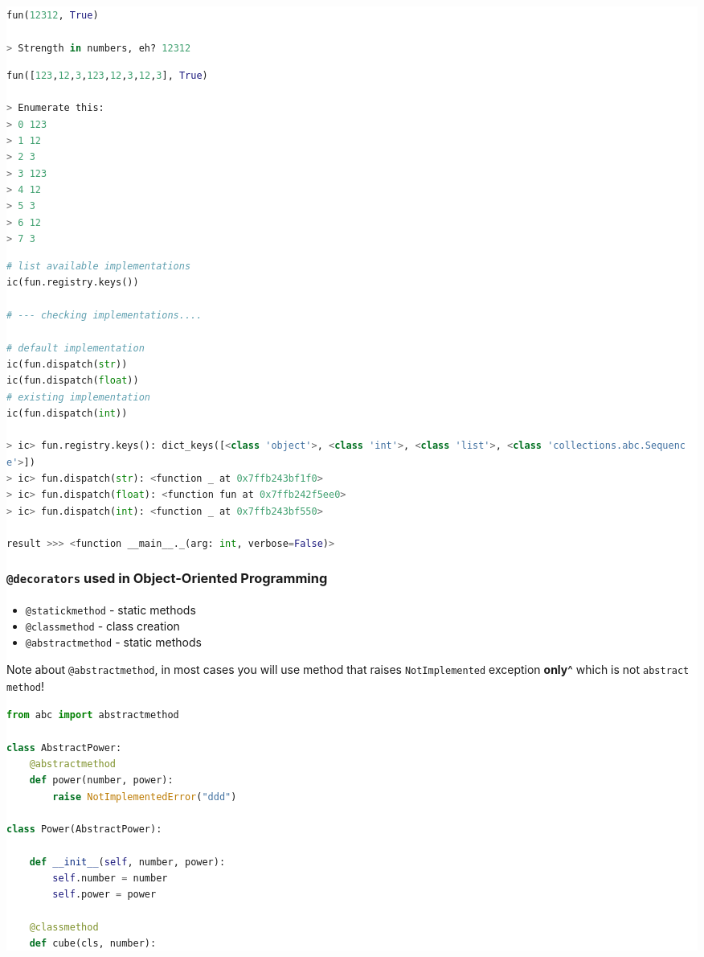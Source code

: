 ```python
fun(12312, True)

> Strength in numbers, eh? 12312
```

```python
fun([123,12,3,123,12,3,12,3], True)

> Enumerate this:
> 0 123
> 1 12
> 2 3
> 3 123
> 4 12
> 5 3
> 6 12
> 7 3
```

```python
# list available implementations
ic(fun.registry.keys())

# --- checking implementations....

# default implementation
ic(fun.dispatch(str))
ic(fun.dispatch(float))
# existing implementation
ic(fun.dispatch(int))

> ic> fun.registry.keys(): dict_keys([<class 'object'>, <class 'int'>, <class 'list'>, <class 'collections.abc.Sequence'>])
> ic> fun.dispatch(str): <function _ at 0x7ffb243bf1f0>
> ic> fun.dispatch(float): <function fun at 0x7ffb242f5ee0>
> ic> fun.dispatch(int): <function _ at 0x7ffb243bf550>

result >>> <function __main__._(arg: int, verbose=False)>
```

### `@decorators` used in Object-Oriented Programming

* `@statickmethod` - static methods
* `@classmethod` - class creation
* `@abstractmethod` - static methods 


Note about `@abstractmethod`, in most cases you will use method that raises `NotImplemented` exception **only**^ which is not `abstract method`!

```python
from abc import abstractmethod

class AbstractPower:
    @abstractmethod
    def power(number, power): 
        raise NotImplementedError("ddd")

class Power(AbstractPower):
    
    def __init__(self, number, power):
        self.number = number
        self.power = power
        
    @classmethod
    def cube(cls, number):
```